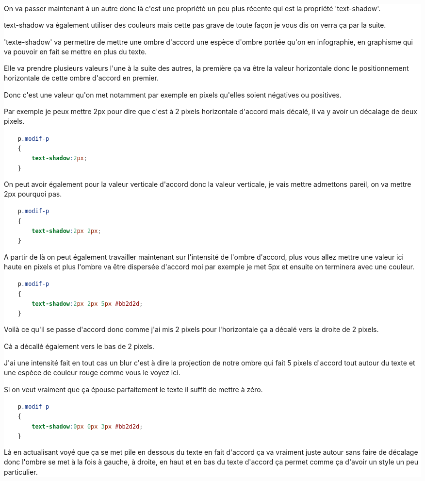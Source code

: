 On va passer maintenant à un autre donc là c'est une propriété un peu plus récente qui est la propriété 'text-shadow'.

text-shadow va également utiliser des couleurs mais cette pas grave de toute façon je vous dis on verra ça par la suite.

'texte-shadow' va permettre de mettre une ombre d'accord une espèce d'ombre portée qu'on en infographie, en graphisme qui va pouvoir en fait se mettre en plus du texte.

Elle va prendre plusieurs valeurs l'une à la suite des autres, la première ça va être la valeur horizontale donc le positionnement horizontale de cette ombre d'accord en premier.

Donc c'est une valeur qu'on met notamment par exemple en pixels  qu'elles soient négatives ou positives.

Par exemple je peux mettre 2px pour dire que c'est à 2 pixels horizontale d'accord mais décalé, il va y avoir un décalage de deux pixels.
```css
	p.modif-p
	{
		text-shadow:2px;
	}
```
On peut avoir également pour la valeur verticale d'accord donc la valeur verticale, je vais mettre admettons pareil, on va mettre 2px pourquoi pas.
```css
	p.modif-p
	{
		text-shadow:2px 2px;
	}
```
A partir de là on peut également travailler maintenant sur l'intensité de l'ombre d'accord, plus vous allez mettre une valeur ici haute en pixels et plus l'ombre va être dispersée d'accord moi par exemple je met 5px et ensuite on terminera avec une couleur.
```css
	p.modif-p
	{
		text-shadow:2px 2px 5px #bb2d2d;
	}
```
Voilà ce qu'il se passe d'accord donc comme j'ai mis 2 pixels pour l'horizontale ça a décalé vers la droite de 2 pixels.

Cà a décallé également vers le bas de 2 pixels.

J'ai une intensité fait en tout cas un blur c'est à dire la projection de notre ombre qui fait 5 pixels d'accord tout autour du texte et une espèce de couleur rouge comme vous le voyez ici.

Si on veut vraiment que ça épouse parfaitement le texte il suffit de mettre à zéro.
```css
	p.modif-p
	{
		text-shadow:0px 0px 3px #bb2d2d;
	}
```
Là en actualisant voyé que ça se met pile en dessous du texte en fait d'accord ça va vraiment juste autour sans faire de décalage donc l'ombre se met à la fois à gauche, à droite, en haut et en bas du texte d'accord ça permet comme ça d'avoir un style un peu particulier.
